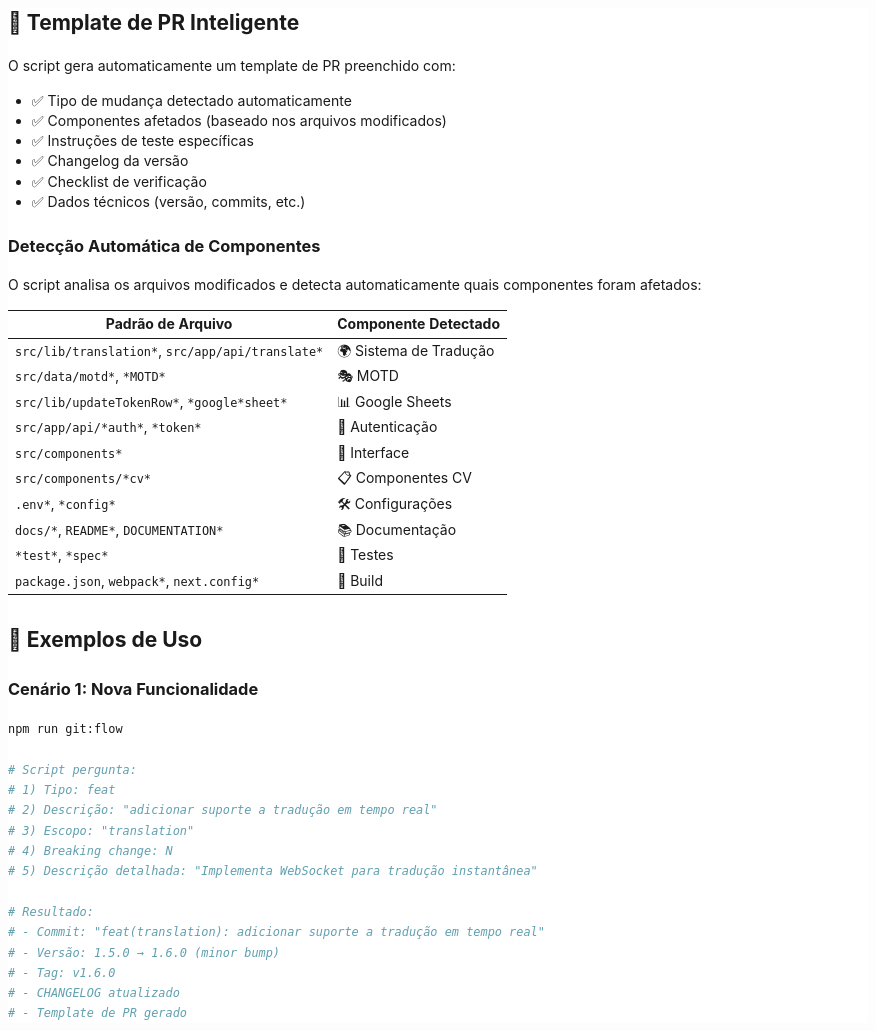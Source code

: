 ## 🎨 Template de PR Inteligente

O script gera automaticamente um template de PR preenchido com:

- ✅ Tipo de mudança detectado automaticamente
- ✅ Componentes afetados (baseado nos arquivos modificados)
- ✅ Instruções de teste específicas
- ✅ Changelog da versão
- ✅ Checklist de verificação
- ✅ Dados técnicos (versão, commits, etc.)

### Detecção Automática de Componentes

O script analisa os arquivos modificados e detecta automaticamente quais componentes foram afetados:

| Padrão de Arquivo | Componente Detectado |
|-------------------|---------------------|
| `src/lib/translation*`, `src/app/api/translate*` | 🌍 Sistema de Tradução |
| `src/data/motd*`, `*MOTD*` | 🎭 MOTD |
| `src/lib/updateTokenRow*`, `*google*sheet*` | 📊 Google Sheets |
| `src/app/api/*auth*`, `*token*` | 🔐 Autenticação |
| `src/components*` | 🎨 Interface |
| `src/components/*cv*` | 📋 Componentes CV |
| `.env*`, `*config*` | 🛠️ Configurações |
| `docs/*`, `README*`, `DOCUMENTATION*` | 📚 Documentação |
| `*test*`, `*spec*` | 🧪 Testes |
| `package.json`, `webpack*`, `next.config*` | 🚀 Build |

## 🎯 Exemplos de Uso

### Cenário 1: Nova Funcionalidade
```bash
npm run git:flow

# Script pergunta:
# 1) Tipo: feat
# 2) Descrição: "adicionar suporte a tradução em tempo real"
# 3) Escopo: "translation"
# 4) Breaking change: N
# 5) Descrição detalhada: "Implementa WebSocket para tradução instantânea"

# Resultado:
# - Commit: "feat(translation): adicionar suporte a tradução em tempo real"
# - Versão: 1.5.0 → 1.6.0 (minor bump)
# - Tag: v1.6.0
# - CHANGELOG atualizado
# - Template de PR gerado
```
